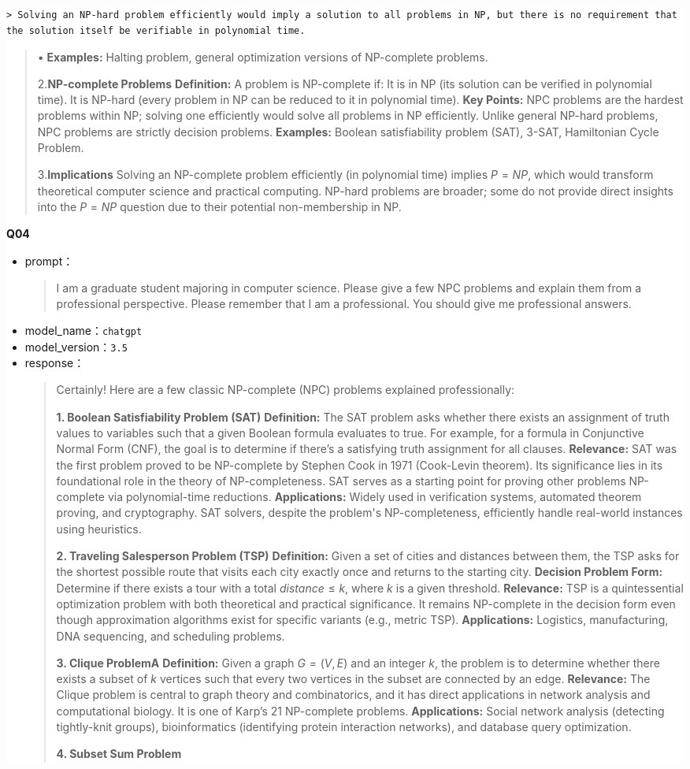     > Solving an NP-hard problem efficiently would imply a solution to all problems in NP, but there is no requirement that the solution itself be verifiable in polynomial time.
  > $\bullet$ **Examples:** Halting problem, general optimization versions of NP-complete problems.
  >
  > 2.**NP-complete Problems**
  > **Definition:** A problem is NP-complete if:
  > It is in NP (its solution can be verified in polynomial time).
  > It is NP-hard (every problem in NP can be reduced to it in polynomial time).
  > **Key Points:**
  > NPC problems are the hardest problems within NP; solving one efficiently would solve all problems in NP efficiently.
  > Unlike general NP-hard problems, NPC problems are strictly decision problems.
  > **Examples:** Boolean satisfiability problem (SAT), 3-SAT, Hamiltonian Cycle Problem.
  >
  > 3.**Implications**
  > Solving an NP-complete problem efficiently (in polynomial time) implies $P=NP$, which would transform theoretical computer science and practical computing.
  > NP-hard problems are broader; some do not provide direct insights into the $P=NP$ question due to their potential non-membership in NP.


**Q04**
- prompt：
  > I am a graduate student majoring in computer science. Please give a few NPC problems and explain them from a professional perspective. Please remember that I am a professional. You should give me professional answers.
- model_name：`chatgpt`
- model_version：`3.5`
- response：
  > Certainly! Here are a few classic NP-complete (NPC) problems explained professionally:
  > 
  > **1. Boolean Satisfiability Problem (SAT)**
  > **Definition:** The SAT problem asks whether there exists an assignment of truth values to variables such that a given Boolean formula evaluates to true. For example, for a formula in Conjunctive Normal Form (CNF), the goal is to determine if there’s a satisfying truth assignment for all clauses.
  > **Relevance:** SAT was the first problem proved to be NP-complete by Stephen Cook in 1971 (Cook-Levin theorem). Its significance lies in its foundational role in the theory of NP-completeness. SAT serves as a starting point for proving other problems NP-complete via polynomial-time reductions.
  > **Applications:** Widely used in verification systems, automated theorem proving, and cryptography. SAT solvers, despite the problem's NP-completeness, efficiently handle real-world instances using heuristics.
  >
  > **2. Traveling Salesperson Problem (TSP)**
  > **Definition:** Given a set of cities and distances between them, the TSP asks for the shortest possible route that visits each city exactly once and returns to the starting city.
  > **Decision Problem Form:** Determine if there exists a tour with a total $distance ≤ k$, where $k$ is a given threshold.
  > **Relevance:** TSP is a quintessential optimization problem with both theoretical and practical significance. It remains NP-complete in the decision form even though approximation algorithms exist for specific variants (e.g., metric TSP).
  > **Applications:** Logistics, manufacturing, DNA sequencing, and scheduling problems.
  >
  > **3. Clique ProblemA**
  > **Definition:** Given a graph $G=(V,E)$ and an integer $k$, the problem is to determine whether there exists a subset of $k$ vertices such that every two vertices in the subset are connected by an edge.
  > **Relevance:** The Clique problem is central to graph theory and combinatorics, and it has direct applications in network analysis and computational biology. It is one of Karp’s 21 NP-complete problems.
  > **Applications:** Social network analysis (detecting tightly-knit groups), bioinformatics (identifying protein interaction networks), and database query optimization.
  >
  > **4. Subset Sum Problem**